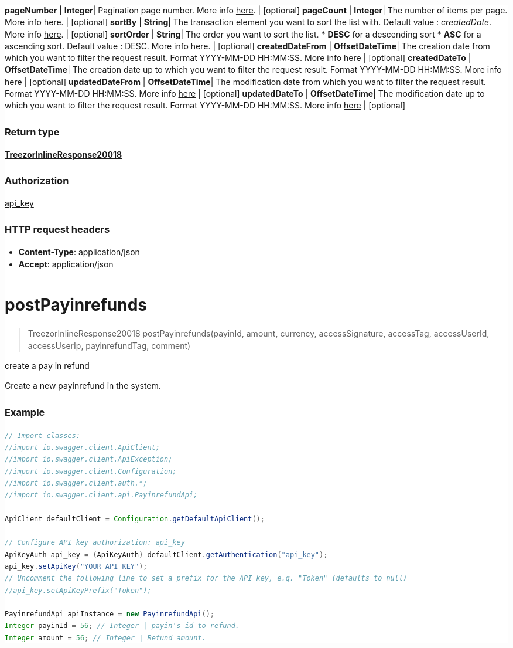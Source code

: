  **pageNumber** | **Integer**| Pagination page number. More info [here](https://agent.treezor.com/lists).  | [optional]
 **pageCount** | **Integer**| The number of items per page. More info [here](https://agent.treezor.com/lists).  | [optional]
 **sortBy** | **String**| The transaction element you want to sort the list with. Default value : _createdDate_. More info [here](https://agent.treezor.com/lists).  | [optional]
 **sortOrder** | **String**| The order you want to sort the list. * **DESC** for a descending sort * **ASC** for a ascending sort.  Default value : DESC. More info [here](https://agent.treezor.com/lists).  | [optional]
 **createdDateFrom** | **OffsetDateTime**| The creation date from which you want to filter the request result. Format YYYY-MM-DD HH:MM:SS. More info [here](https://agent.treezor.com/lists)  | [optional]
 **createdDateTo** | **OffsetDateTime**| The creation date up to which you want to filter the request result. Format YYYY-MM-DD HH:MM:SS. More info [here](https://agent.treezor.com/lists)  | [optional]
 **updatedDateFrom** | **OffsetDateTime**| The modification date from which you want to filter the request result. Format YYYY-MM-DD HH:MM:SS. More info [here](https://agent.treezor.com/lists)  | [optional]
 **updatedDateTo** | **OffsetDateTime**| The modification date up to which you want to filter the request result. Format YYYY-MM-DD HH:MM:SS. More info [here](https://agent.treezor.com/lists)  | [optional]

### Return type

[**TreezorInlineResponse20018**](TreezorInlineResponse20018.md)

### Authorization

[api_key](../README.md#api_key)

### HTTP request headers

 - **Content-Type**: application/json
 - **Accept**: application/json

<a name="postPayinrefunds"></a>
# **postPayinrefunds**
> TreezorInlineResponse20018 postPayinrefunds(payinId, amount, currency, accessSignature, accessTag, accessUserId, accessUserIp, payinrefundTag, comment)

create a pay in refund

Create a new payinrefund in the system.

### Example
```java
// Import classes:
//import io.swagger.client.ApiClient;
//import io.swagger.client.ApiException;
//import io.swagger.client.Configuration;
//import io.swagger.client.auth.*;
//import io.swagger.client.api.PayinrefundApi;

ApiClient defaultClient = Configuration.getDefaultApiClient();

// Configure API key authorization: api_key
ApiKeyAuth api_key = (ApiKeyAuth) defaultClient.getAuthentication("api_key");
api_key.setApiKey("YOUR API KEY");
// Uncomment the following line to set a prefix for the API key, e.g. "Token" (defaults to null)
//api_key.setApiKeyPrefix("Token");

PayinrefundApi apiInstance = new PayinrefundApi();
Integer payinId = 56; // Integer | payin's id to refund.
Integer amount = 56; // Integer | Refund amount.
```